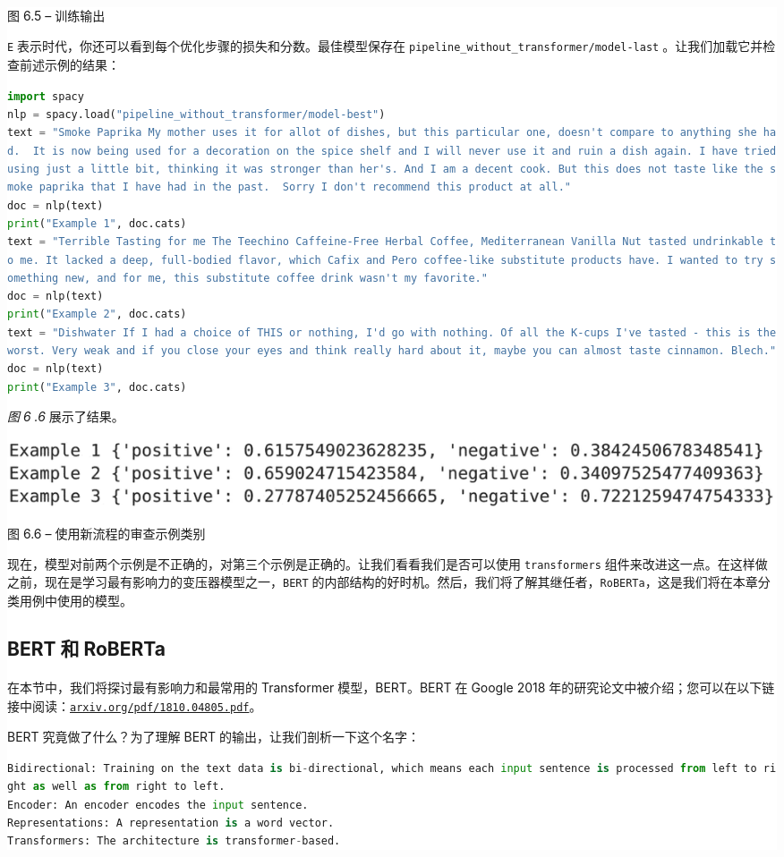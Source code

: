 图 6.5 – 训练输出

`E` 表示时代，你还可以看到每个优化步骤的损失和分数。最佳模型保存在 `pipeline_without_transformer/model-last` 。让我们加载它并检查前述示例的结果：

```py
import spacy
nlp = spacy.load("pipeline_without_transformer/model-best")
text = "Smoke Paprika My mother uses it for allot of dishes, but this particular one, doesn't compare to anything she had.  It is now being used for a decoration on the spice shelf and I will never use it and ruin a dish again. I have tried using just a little bit, thinking it was stronger than her's. And I am a decent cook. But this does not taste like the smoke paprika that I have had in the past.  Sorry I don't recommend this product at all."
doc = nlp(text)
print("Example 1", doc.cats)
text = "Terrible Tasting for me The Teechino Caffeine-Free Herbal Coffee, Mediterranean Vanilla Nut tasted undrinkable to me. It lacked a deep, full-bodied flavor, which Cafix and Pero coffee-like substitute products have. I wanted to try something new, and for me, this substitute coffee drink wasn't my favorite."
doc = nlp(text)
print("Example 2", doc.cats)
text = "Dishwater If I had a choice of THIS or nothing, I'd go with nothing. Of all the K-cups I've tasted - this is the worst. Very weak and if you close your eyes and think really hard about it, maybe you can almost taste cinnamon. Blech."
doc = nlp(text)
print("Example 3", doc.cats)
```

*图 6* *.6* 展示了结果。

![图 6.6 – 使用新流程的审查示例类别](img/B22441_06_06.jpg)

图 6.6 – 使用新流程的审查示例类别

现在，模型对前两个示例是不正确的，对第三个示例是正确的。让我们看看我们是否可以使用 `transformers` 组件来改进这一点。在这样做之前，现在是学习最有影响力的变压器模型之一，`BERT` 的内部结构的好时机。然后，我们将了解其继任者，`RoBERTa`，这是我们将在本章分类用例中使用的模型。

## BERT 和 RoBERTa

在本节中，我们将探讨最有影响力和最常用的 Transformer 模型，BERT。BERT 在 Google 2018 年的研究论文中被介绍；您可以在以下链接中阅读：[`arxiv.org/pdf/1810.04805.pdf`](https://arxiv.org/pdf/1810.04805.pdf)。

BERT 究竟做了什么？为了理解 BERT 的输出，让我们剖析一下这个名字：

```py
Bidirectional: Training on the text data is bi-directional, which means each input sentence is processed from left to right as well as from right to left.
Encoder: An encoder encodes the input sentence.
Representations: A representation is a word vector.
Transformers: The architecture is transformer-based.
```

